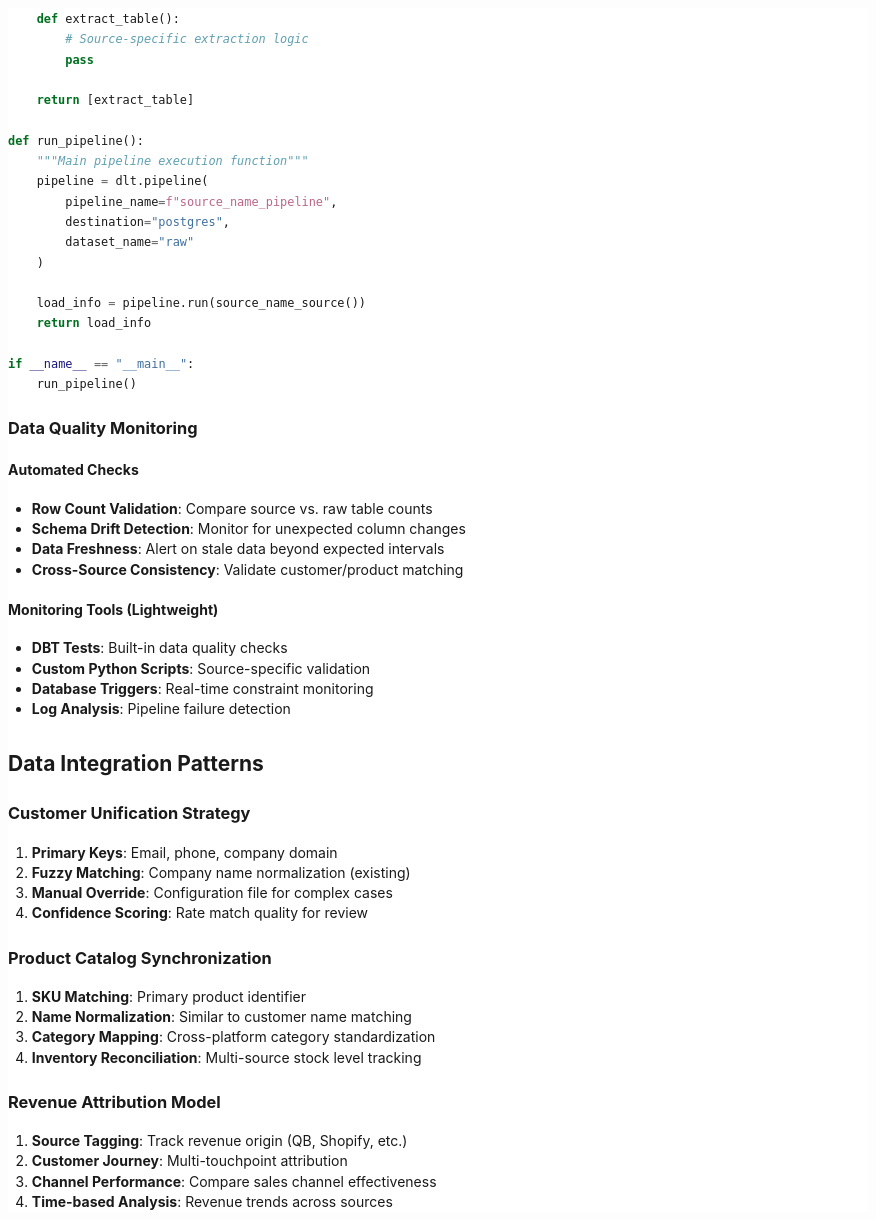 ```python
    def extract_table():
        # Source-specific extraction logic
        pass
    
    return [extract_table]

def run_pipeline():
    """Main pipeline execution function"""
    pipeline = dlt.pipeline(
        pipeline_name=f"source_name_pipeline",
        destination="postgres", 
        dataset_name="raw"
    )
    
    load_info = pipeline.run(source_name_source())
    return load_info

if __name__ == "__main__":
    run_pipeline()
```

### Data Quality Monitoring

#### Automated Checks
- **Row Count Validation**: Compare source vs. raw table counts
- **Schema Drift Detection**: Monitor for unexpected column changes
- **Data Freshness**: Alert on stale data beyond expected intervals
- **Cross-Source Consistency**: Validate customer/product matching

#### Monitoring Tools (Lightweight)
- **DBT Tests**: Built-in data quality checks
- **Custom Python Scripts**: Source-specific validation
- **Database Triggers**: Real-time constraint monitoring
- **Log Analysis**: Pipeline failure detection

## Data Integration Patterns

### Customer Unification Strategy
1. **Primary Keys**: Email, phone, company domain
2. **Fuzzy Matching**: Company name normalization (existing)
3. **Manual Override**: Configuration file for complex cases
4. **Confidence Scoring**: Rate match quality for review

### Product Catalog Synchronization
1. **SKU Matching**: Primary product identifier
2. **Name Normalization**: Similar to customer name matching
3. **Category Mapping**: Cross-platform category standardization
4. **Inventory Reconciliation**: Multi-source stock level tracking

### Revenue Attribution Model
1. **Source Tagging**: Track revenue origin (QB, Shopify, etc.)
2. **Customer Journey**: Multi-touchpoint attribution
3. **Channel Performance**: Compare sales channel effectiveness
4. **Time-based Analysis**: Revenue trends across sources
